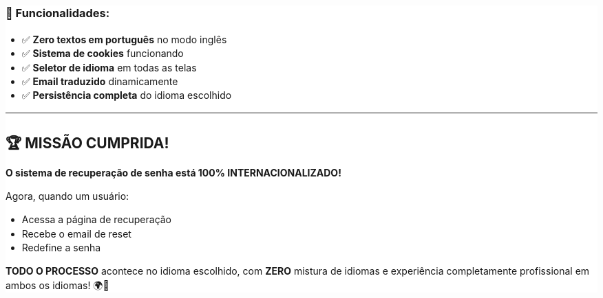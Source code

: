 ### **🎯 Funcionalidades:**
- ✅ **Zero textos em português** no modo inglês
- ✅ **Sistema de cookies** funcionando
- ✅ **Seletor de idioma** em todas as telas
- ✅ **Email traduzido** dinamicamente
- ✅ **Persistência completa** do idioma escolhido

---

## 🏆 **MISSÃO CUMPRIDA!**

**O sistema de recuperação de senha está 100% INTERNACIONALIZADO!**

Agora, quando um usuário:
- Acessa a página de recuperação
- Recebe o email de reset
- Redefine a senha

**TODO O PROCESSO** acontece no idioma escolhido, com **ZERO** mistura de idiomas e experiência completamente profissional em ambos os idiomas! 🌍🚀 